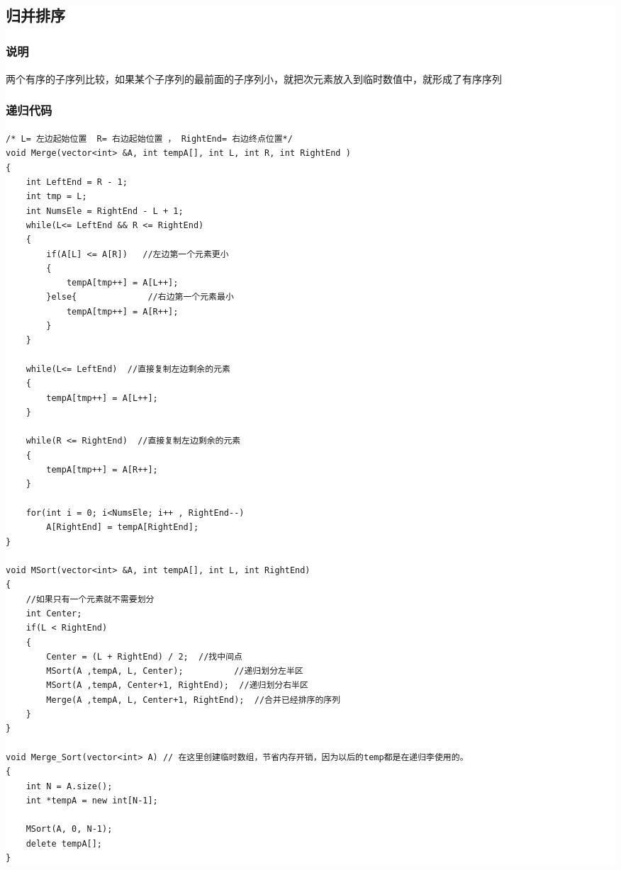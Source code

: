 
## 归并排序
### 说明

两个有序的子序列比较，如果某个子序列的最前面的子序列小，就把次元素放入到临时数值中，就形成了有序序列

### 递归代码
```
/* L= 左边起始位置  R= 右边起始位置 ， RightEnd= 右边终点位置*/
void Merge(vector<int> &A, int tempA[], int L, int R, int RightEnd )
{
    int LeftEnd = R - 1;
    int tmp = L;
    int NumsEle = RightEnd - L + 1;
    while(L<= LeftEnd && R <= RightEnd)
    {
        if(A[L] <= A[R])   //左边第一个元素更小
        {
            tempA[tmp++] = A[L++];
        }else{              //右边第一个元素最小
            tempA[tmp++] = A[R++];
        }
    }

    while(L<= LeftEnd)  //直接复制左边剩余的元素
    {
        tempA[tmp++] = A[L++];
    }

    while(R <= RightEnd)  //直接复制左边剩余的元素
    {
        tempA[tmp++] = A[R++];
    }

    for(int i = 0; i<NumsEle; i++ , RightEnd--)
        A[RightEnd] = tempA[RightEnd];
}

void MSort(vector<int> &A, int tempA[], int L, int RightEnd)
{
    //如果只有一个元素就不需要划分
    int Center;
    if(L < RightEnd)
    {
        Center = (L + RightEnd) / 2;  //找中间点
        MSort(A ,tempA, L, Center);          //递归划分左半区
        MSort(A ,tempA, Center+1, RightEnd);  //递归划分右半区
        Merge(A ,tempA, L, Center+1, RightEnd);  //合并已经排序的序列
    }
}

void Merge_Sort(vector<int> A) // 在这里创建临时数组，节省内存开销，因为以后的temp都是在递归李使用的。
{
    int N = A.size();
    int *tempA = new int[N-1];

    MSort(A, 0, N-1);
    delete tempA[];
}
```
